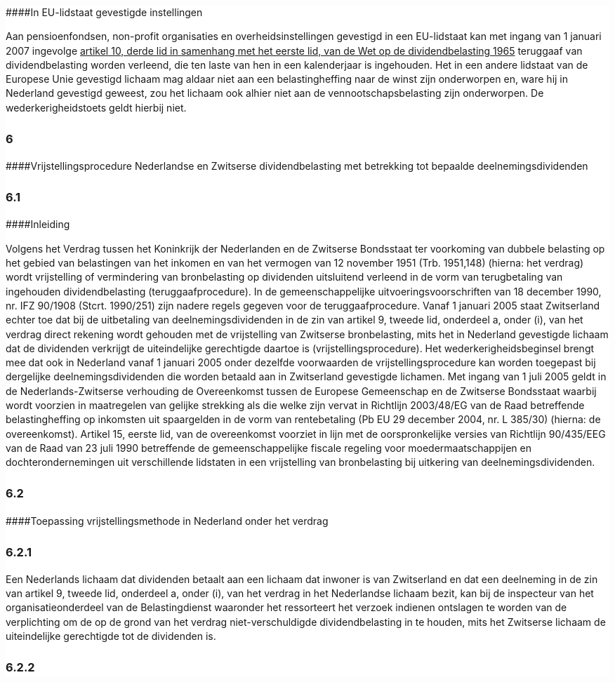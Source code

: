 ####In EU-lidstaat gevestigde instellingen

Aan pensioenfondsen, non-profit organisaties en overheidsinstellingen gevestigd in een EU-lidstaat kan met ingang van 1 januari 2007 ingevolge [artikel 10, derde lid in samenhang met het eerste lid, van de Wet op de dividendbelasting 1965](../../../../../../../../../wet/wet/op/de/dividendbelasting/1965/BWBR0002515/README.md) teruggaaf van dividendbelasting worden verleend, die ten laste van hen in een kalenderjaar is ingehouden. Het in een andere lidstaat van de Europese Unie gevestigd lichaam mag aldaar niet aan een belastingheffing naar de winst zijn onderworpen en, ware hij in Nederland gevestigd geweest, zou het lichaam ook alhier niet aan de vennootschapsbelasting zijn onderworpen. De wederkerigheidstoets geldt hierbij niet.     
### 6  

####Vrijstellingsprocedure Nederlandse en Zwitserse dividendbelasting met betrekking tot bepaalde deelnemingsdividenden

### 6.1  

####Inleiding

Volgens het Verdrag tussen het Koninkrijk der Nederlanden en de Zwitserse Bondsstaat ter voorkoming van dubbele belasting op het gebied van belastingen van het inkomen en van het vermogen van 12 november 1951 (Trb. 1951,148) (hierna: het verdrag) wordt vrijstelling of vermindering van bronbelasting op dividenden uitsluitend verleend in de vorm van terugbetaling van ingehouden dividendbelasting (teruggaafprocedure). In de gemeenschappelijke uitvoeringsvoorschriften van 18 december 1990, nr. IFZ 90/1908 (Stcrt. 1990/251) zijn nadere regels gegeven voor de teruggaafprocedure. Vanaf 1 januari 2005 staat Zwitserland echter toe dat bij de uitbetaling van deelnemingsdividenden in de zin van artikel 9, tweede lid, onderdeel a, onder (i), van het verdrag direct rekening wordt gehouden met de vrijstelling van Zwitserse bronbelasting, mits het in Nederland gevestigde lichaam dat de dividenden verkrijgt de uiteindelijke gerechtigde daartoe is (vrijstellingsprocedure). Het wederkerigheidsbeginsel brengt mee dat ook in Nederland vanaf 1 januari 2005 onder dezelfde voorwaarden de vrijstellingsprocedure kan worden toegepast bij dergelijke deelnemingsdividenden die worden betaald aan in Zwitserland gevestigde lichamen. Met ingang van 1 juli 2005 geldt in de Nederlands-Zwitserse verhouding de Overeenkomst tussen de Europese Gemeenschap en de Zwitserse Bondsstaat waarbij wordt voorzien in maatregelen van gelijke strekking als die welke zijn vervat in Richtlijn 2003/48/EG van de Raad betreffende belastingheffing op inkomsten uit spaargelden in de vorm van rentebetaling (Pb EU 29 december 2004, nr. L 385/30) (hierna: de overeenkomst). Artikel 15, eerste lid, van de overeenkomst voorziet in lijn met de oorspronkelijke versies van Richtlijn 90/435/EEG van de Raad van 23 juli 1990 betreffende de gemeenschappelijke fiscale regeling voor moedermaatschappijen en dochterondernemingen uit verschillende lidstaten in een vrijstelling van bronbelasting bij uitkering van deelnemingsdividenden.    
### 6.2  

####Toepassing vrijstellingsmethode in Nederland onder het verdrag

### 6.2.1  

Een Nederlands lichaam dat dividenden betaalt aan een lichaam dat inwoner is van Zwitserland en dat een deelneming in de zin van artikel 9, tweede lid, onderdeel a, onder (i), van het verdrag in het Nederlandse lichaam bezit, kan bij de inspecteur van het organisatieonderdeel van de Belastingdienst waaronder het ressorteert het verzoek indienen ontslagen te worden van de verplichting om de op de grond van het verdrag niet-verschuldigde dividendbelasting in te houden, mits het Zwitserse lichaam de uiteindelijke gerechtigde tot de dividenden is.    
### 6.2.2  

